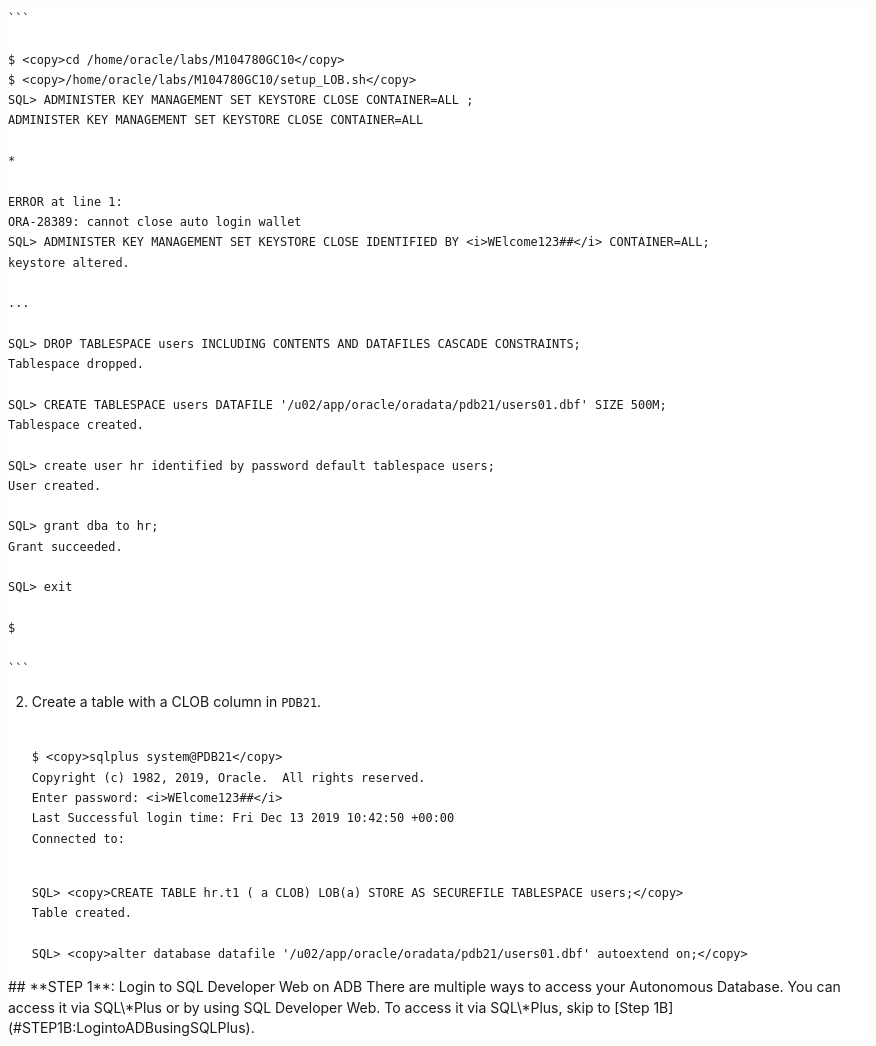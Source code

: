     ```

    $ <copy>cd /home/oracle/labs/M104780GC10</copy>
    $ <copy>/home/oracle/labs/M104780GC10/setup_LOB.sh</copy>
    SQL> ADMINISTER KEY MANAGEMENT SET KEYSTORE CLOSE CONTAINER=ALL ;
    ADMINISTER KEY MANAGEMENT SET KEYSTORE CLOSE CONTAINER=ALL

    *

    ERROR at line 1:
    ORA-28389: cannot close auto login wallet
    SQL> ADMINISTER KEY MANAGEMENT SET KEYSTORE CLOSE IDENTIFIED BY <i>WElcome123##</i> CONTAINER=ALL;
    keystore altered.

    ...

    SQL> DROP TABLESPACE users INCLUDING CONTENTS AND DATAFILES CASCADE CONSTRAINTS;
    Tablespace dropped.

    SQL> CREATE TABLESPACE users DATAFILE '/u02/app/oracle/oradata/pdb21/users01.dbf' SIZE 500M;
    Tablespace created.

    SQL> create user hr identified by password default tablespace users;
    User created.

    SQL> grant dba to hr;
    Grant succeeded.

    SQL> exit

    $

    ```

2. Create a table with a CLOB column in `PDB21`.


    ```

    $ <copy>sqlplus system@PDB21</copy>
    Copyright (c) 1982, 2019, Oracle.  All rights reserved.
    Enter password: <i>WElcome123##</i>
    Last Successful login time: Fri Dec 13 2019 10:42:50 +00:00
    Connected to:
    ```
    ```

    SQL> <copy>CREATE TABLE hr.t1 ( a CLOB) LOB(a) STORE AS SECUREFILE TABLESPACE users;</copy>
    Table created.

    SQL> <copy>alter database datafile '/u02/app/oracle/oradata/pdb21/users01.dbf' autoextend on;</copy>

    ```
</if>
<if type="atp">
## **STEP  1**: Login to SQL Developer Web on ADB
There are multiple ways to access your Autonomous Database.  You can access it via SQL\*Plus or by using SQL Developer Web.  To access it via SQL\*Plus, skip to [Step 1B](#STEP1B:LogintoADBusingSQLPlus).
